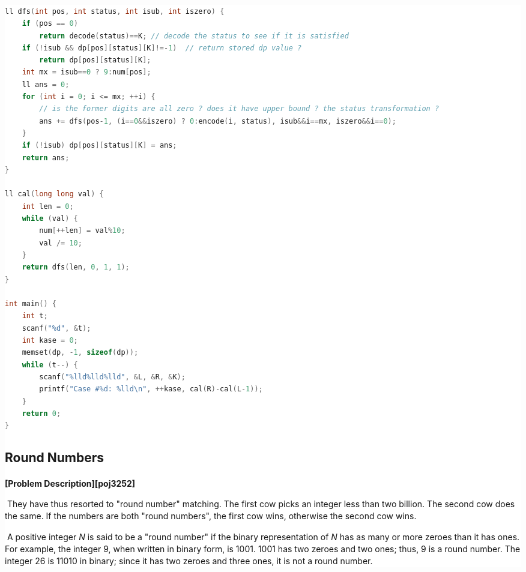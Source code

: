 ```c++
ll dfs(int pos, int status, int isub, int iszero) {
    if (pos == 0)
        return decode(status)==K; // decode the status to see if it is satisfied
    if (!isub && dp[pos][status][K]!=-1)  // return stored dp value ?
        return dp[pos][status][K];
    int mx = isub==0 ? 9:num[pos];
    ll ans = 0;
    for (int i = 0; i <= mx; ++i) {
        // is the former digits are all zero ? does it have upper bound ? the status transformation ?
        ans += dfs(pos-1, (i==0&&iszero) ? 0:encode(i, status), isub&&i==mx, iszero&&i==0);
    }
    if (!isub) dp[pos][status][K] = ans;
    return ans;
}

ll cal(long long val) {
    int len = 0;
    while (val) {
        num[++len] = val%10;
        val /= 10;
    }
    return dfs(len, 0, 1, 1);
}

int main() {
    int t;
    scanf("%d", &t);
    int kase = 0;
    memset(dp, -1, sizeof(dp));
    while (t--) {
        scanf("%lld%lld%lld", &L, &R, &K);
        printf("Case #%d: %lld\n", ++kase, cal(R)-cal(L-1));
    }
	return 0;
}
```



## Round Numbers

**[Problem Description][poj3252]**

​	They have thus resorted to "round number" matching. The first cow picks an integer less than two billion. The second cow does the same. If the numbers are both "round numbers", the first cow wins,
otherwise the second cow wins.

​	A positive integer *N* is said to be a "round number" if the binary representation of *N* has as many or more zeroes than it has ones. For example, the integer 9, when written in binary form, is 1001. 1001 has two zeroes and two ones; thus, 9 is a round number. The integer 26 is 11010 in binary; since it has two zeroes and three ones, it is not a round number.


[lc5387]: <https://leetcode-cn.com/contest/biweekly-contest-25/problems/number-of-ways-to-wear-different-hats-to-each-other/>
[hdu4352]: <https://vjudge.net/problem/HDU-4352>